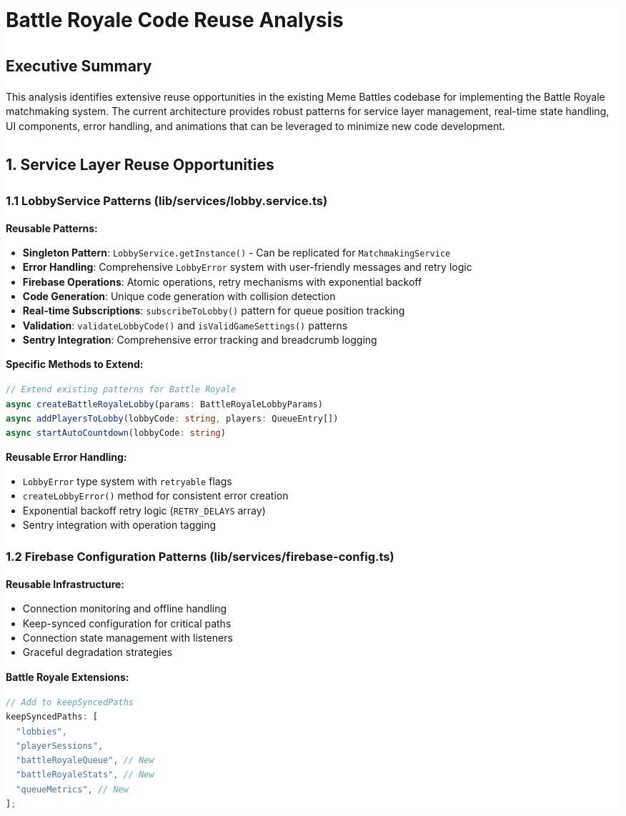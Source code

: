 # Battle Royale Code Reuse Analysis

## Executive Summary

This analysis identifies extensive reuse opportunities in the existing Meme Battles codebase for implementing the Battle Royale matchmaking system. The current architecture provides robust patterns for service layer management, real-time state handling, UI components, error handling, and animations that can be leveraged to minimize new code development.

## 1. Service Layer Reuse Opportunities

### 1.1 LobbyService Patterns (lib/services/lobby.service.ts)

**Reusable Patterns:**

- **Singleton Pattern**: `LobbyService.getInstance()` - Can be replicated for `MatchmakingService`
- **Error Handling**: Comprehensive `LobbyError` system with user-friendly messages and retry logic
- **Firebase Operations**: Atomic operations, retry mechanisms with exponential backoff
- **Code Generation**: Unique code generation with collision detection
- **Real-time Subscriptions**: `subscribeToLobby()` pattern for queue position tracking
- **Validation**: `validateLobbyCode()` and `isValidGameSettings()` patterns
- **Sentry Integration**: Comprehensive error tracking and breadcrumb logging

**Specific Methods to Extend:**

```typescript
// Extend existing patterns for Battle Royale
async createBattleRoyaleLobby(params: BattleRoyaleLobbyParams)
async addPlayersToLobby(lobbyCode: string, players: QueueEntry[])
async startAutoCountdown(lobbyCode: string)
```

**Reusable Error Handling:**

- `LobbyError` type system with `retryable` flags
- `createLobbyError()` method for consistent error creation
- Exponential backoff retry logic (`RETRY_DELAYS` array)
- Sentry integration with operation tagging

### 1.2 Firebase Configuration Patterns (lib/services/firebase-config.ts)

**Reusable Infrastructure:**

- Connection monitoring and offline handling
- Keep-synced configuration for critical paths
- Connection state management with listeners
- Graceful degradation strategies

**Battle Royale Extensions:**

```typescript
// Add to keepSyncedPaths
keepSyncedPaths: [
  "lobbies",
  "playerSessions",
  "battleRoyaleQueue", // New
  "battleRoyaleStats", // New
  "queueMetrics", // New
];
```
